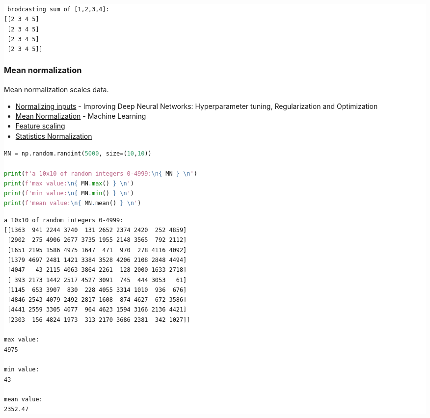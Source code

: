      brodcasting sum of [1,2,3,4]:
    [[2 3 4 5]
     [2 3 4 5]
     [2 3 4 5]
     [2 3 4 5]] 
    


### Mean normalization

Mean normalization scales data.

- [Normalizing inputs] - Improving Deep Neural Networks: Hyperparameter tuning, Regularization and Optimization
- [Mean Normalization] - Machine Learning
- [Feature scaling]
- [Statistics Normalization]

[Normalizing inputs]:https://www.coursera.org/learn/deep-neural-network/lecture/lXv6U/normalizing-inputs
[Mean Normalization]:https://www.coursera.org/learn/machine-learning/lecture/Adk8G/implementational-detail-mean-normalization
[Feature scaling]:https://en.wikipedia.org/wiki/Feature_scaling
[Statistics Normalization]: https://en.wikipedia.org/wiki/Normalization_(statistics)


```python
MN = np.random.randint(5000, size=(10,10))

print(f'a 10x10 of random integers 0-4999:\n{ MN } \n')
print(f'max value:\n{ MN.max() } \n')
print(f'min value:\n{ MN.min() } \n')
print(f'mean value:\n{ MN.mean() } \n')
```

    a 10x10 of random integers 0-4999:
    [[1363  941 2244 3740  131 2652 2374 2420  252 4859]
     [2902  275 4906 2677 3735 1955 2148 3565  792 2112]
     [1651 2195 1586 4975 1647  471  970  278 4116 4092]
     [1379 4697 2481 1421 3384 3528 4206 2108 2848 4494]
     [4047   43 2115 4063 3864 2261  128 2000 1633 2718]
     [ 393 2173 1442 2517 4527 3091  745  444 3053   61]
     [1145  653 3907  830  228 4055 3314 1010  936  676]
     [4846 2543 4079 2492 2817 1608  874 4627  672 3586]
     [4441 2559 3305 4077  964 4623 1594 3166 2136 4421]
     [2303  156 4824 1973  313 2170 3686 2381  342 1027]] 
    
    max value:
    4975 
    
    min value:
    43 
    
    mean value:
    2352.47 
    




[kubernetes]: http://localhost:4000/tag/kubernetes/
[The Most Popular Languages for Data Science]: https://dzone.com/articles/which-are-the-popular-languages-for-data-science
[services]: https://kubernetes.io/docs/concepts/services-networking/service/
[ingress]: https://kubernetes.io/docs/concepts/services-networking/ingress/
[Juypter Notebooks]: http://jupyter.readthedocs.io/en/latest/install.html#installing-jupyter-using-anaconda-and-conda
[Anaconda]: https://www.anaconda.com/download/#macos
[np.zeros]: https://docs.scipy.org/doc/numpy-1.13.0/reference/generated/numpy.zeros.html
[np.eye]: https://docs.scipy.org/doc/numpy-1.13.0/reference/generated/numpy.eye.html
[np.diag]: https://docs.scipy.org/doc/numpy-1.13.0/reference/generated/numpy.diag.html
[Essential Python 3]: https://mk.imti.co/essential-python3/
[kubernetes]: https://mk.imti.co/hobby-cluster/